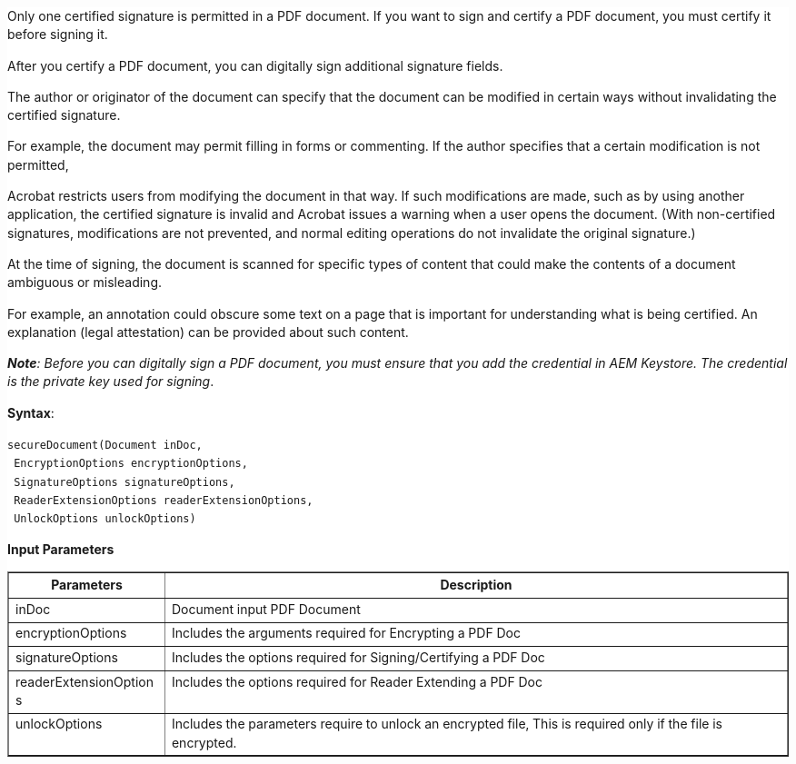 Only one certified signature is permitted in a PDF document. If you want to sign and certify a PDF document, you must certify it before signing it.

After you certify a PDF document, you can digitally sign additional signature fields.

The author or originator of the document can specify that the document can be modified in certain ways without invalidating the certified signature.

For example, the document may permit filling in forms or commenting. If the author specifies that a certain modification is not permitted,

Acrobat restricts users from modifying the document in that way. If such modifications are made, such as by using another application, the certified signature is invalid and Acrobat issues a warning when a user opens the document. (With non-certified signatures, modifications are not prevented, and normal editing operations do not invalidate the original signature.)

At the time of signing, the document is scanned for specific types of content that could make the contents of a document ambiguous or misleading.

For example, an annotation could obscure some text on a page that is important for understanding what is being certified. An explanation (legal attestation) can be provided about such content.

***Note**: Before you can digitally sign a PDF document, you must ensure that you add the credential in AEM Keystore. The credential is the private key used for signing*.

**Syntax**: 

```
secureDocument(Document inDoc,
 EncryptionOptions encryptionOptions,
 SignatureOptions signatureOptions,
 ReaderExtensionOptions readerExtensionOptions,
 UnlockOptions unlockOptions)
```

**Input Parameters**

<table border="1" cellpadding="1" cellspacing="0" width="100%"> 
 <tbody> 
  <tr> 
   <th>Parameters</th> 
   <th>Description</th> 
  </tr> 
  <tr> 
   <td><span class="code">inDoc</span><br /> </td> 
   <td>Document input PDF Document<br /> </td> 
  </tr> 
  <tr> 
   <td><span class="code">encryptionOptions</span><br /> </td> 
   <td>Includes the arguments required for Encrypting a PDF Doc<br /> </td> 
  </tr> 
  <tr> 
   <td><span class="code">signatureOptions</span></td> 
   <td>Includes the options required for Signing/Certifying a PDF Doc</td> 
  </tr> 
  <tr> 
   <td><span class="code">readerExtensionOptions</span></td> 
   <td>Includes the options required for Reader Extending a PDF Doc</td> 
  </tr> 
  <tr> 
   <td><span class="code">unlockOptions</span></td> 
   <td>Includes the parameters require to unlock an encrypted file, This is required only if the file is encrypted.<br /> </td> 
  </tr> 
 </tbody> 
</table>

